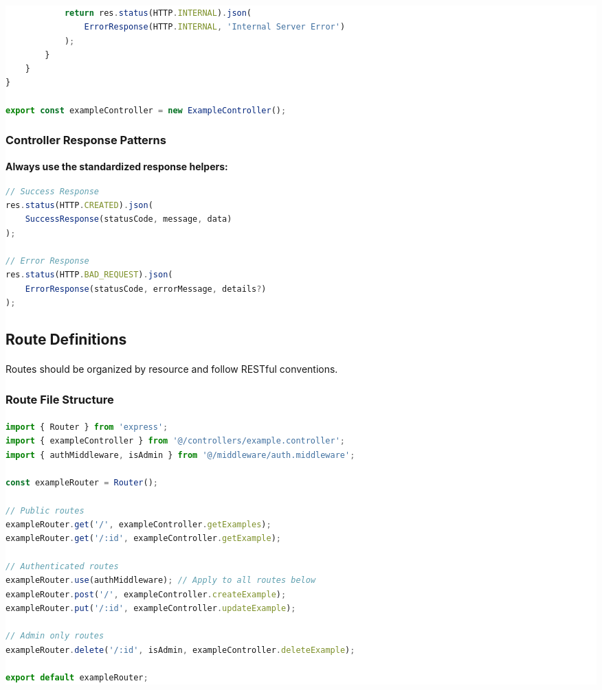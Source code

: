 ```typescript
            return res.status(HTTP.INTERNAL).json(
                ErrorResponse(HTTP.INTERNAL, 'Internal Server Error')
            );
        }
    }
}

export const exampleController = new ExampleController();
```

### Controller Response Patterns

**Always use the standardized response helpers:**

```typescript
// Success Response
res.status(HTTP.CREATED).json(
    SuccessResponse(statusCode, message, data)
);

// Error Response
res.status(HTTP.BAD_REQUEST).json(
    ErrorResponse(statusCode, errorMessage, details?)
);
```

## Route Definitions

Routes should be organized by resource and follow RESTful conventions.

### Route File Structure

```typescript
import { Router } from 'express';
import { exampleController } from '@/controllers/example.controller';
import { authMiddleware, isAdmin } from '@/middleware/auth.middleware';

const exampleRouter = Router();

// Public routes
exampleRouter.get('/', exampleController.getExamples);
exampleRouter.get('/:id', exampleController.getExample);

// Authenticated routes
exampleRouter.use(authMiddleware); // Apply to all routes below
exampleRouter.post('/', exampleController.createExample);
exampleRouter.put('/:id', exampleController.updateExample);

// Admin only routes
exampleRouter.delete('/:id', isAdmin, exampleController.deleteExample);

export default exampleRouter;
```
